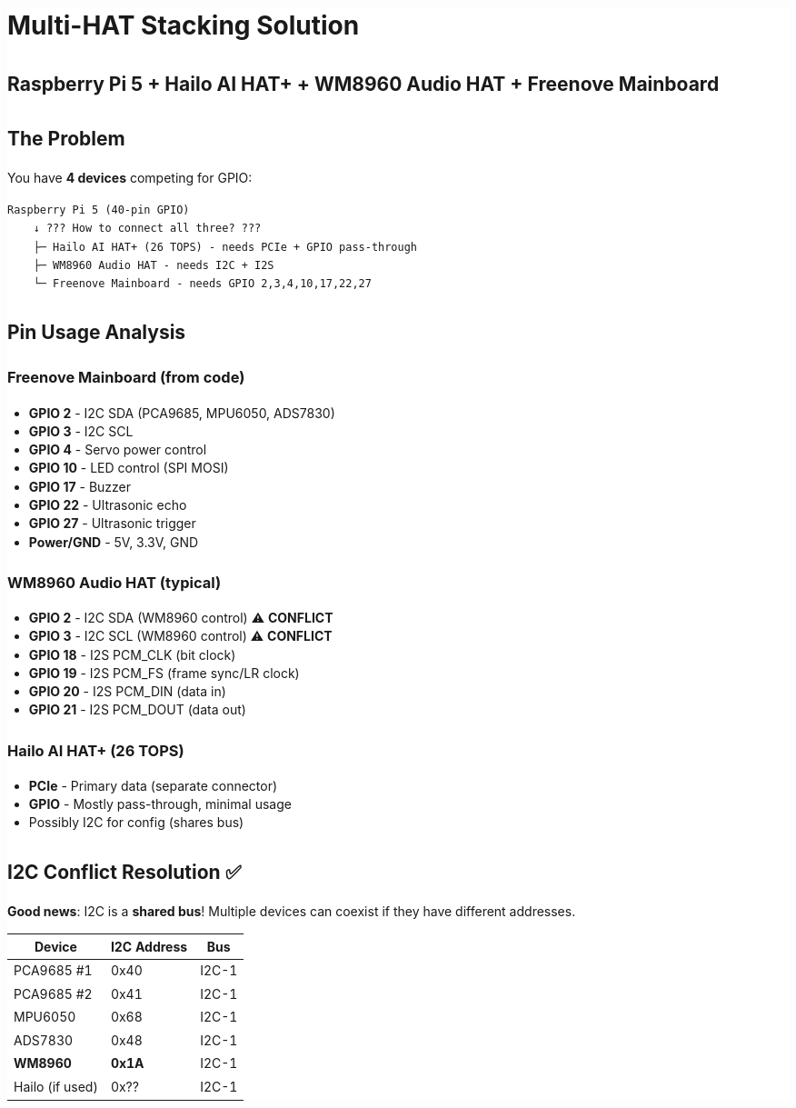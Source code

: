 # Multi-HAT Stacking Solution
## Raspberry Pi 5 + Hailo AI HAT+ + WM8960 Audio HAT + Freenove Mainboard

## The Problem

You have **4 devices** competing for GPIO:

```
Raspberry Pi 5 (40-pin GPIO)
    ↓ ??? How to connect all three? ???
    ├─ Hailo AI HAT+ (26 TOPS) - needs PCIe + GPIO pass-through
    ├─ WM8960 Audio HAT - needs I2C + I2S
    └─ Freenove Mainboard - needs GPIO 2,3,4,10,17,22,27
```

## Pin Usage Analysis

### Freenove Mainboard (from code)
- **GPIO 2** - I2C SDA (PCA9685, MPU6050, ADS7830)
- **GPIO 3** - I2C SCL
- **GPIO 4** - Servo power control
- **GPIO 10** - LED control (SPI MOSI)
- **GPIO 17** - Buzzer
- **GPIO 22** - Ultrasonic echo
- **GPIO 27** - Ultrasonic trigger
- **Power/GND** - 5V, 3.3V, GND

### WM8960 Audio HAT (typical)
- **GPIO 2** - I2C SDA (WM8960 control) ⚠️ **CONFLICT**
- **GPIO 3** - I2C SCL (WM8960 control) ⚠️ **CONFLICT**
- **GPIO 18** - I2S PCM_CLK (bit clock)
- **GPIO 19** - I2S PCM_FS (frame sync/LR clock)
- **GPIO 20** - I2S PCM_DIN (data in)
- **GPIO 21** - I2S PCM_DOUT (data out)

### Hailo AI HAT+ (26 TOPS)
- **PCIe** - Primary data (separate connector)
- **GPIO** - Mostly pass-through, minimal usage
- Possibly I2C for config (shares bus)

## I2C Conflict Resolution ✅

**Good news**: I2C is a **shared bus**! Multiple devices can coexist if they have different addresses.

| Device | I2C Address | Bus |
|--------|-------------|-----|
| PCA9685 #1 | 0x40 | I2C-1 |
| PCA9685 #2 | 0x41 | I2C-1 |
| MPU6050 | 0x68 | I2C-1 |
| ADS7830 | 0x48 | I2C-1 |
| **WM8960** | **0x1A** | I2C-1 |
| Hailo (if used) | 0x?? | I2C-1 |
